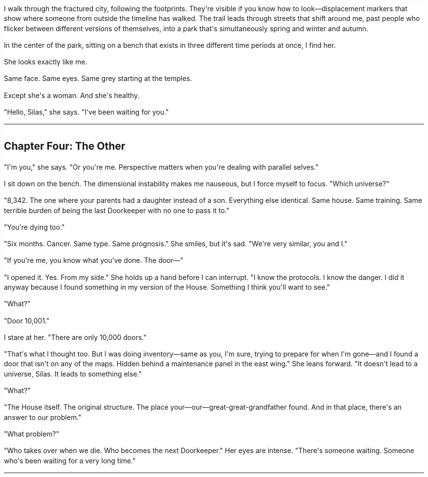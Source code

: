 I walk through the fractured city, following the footprints. They're visible if you know how to look—displacement markers that show where someone from outside the timeline has walked. The trail leads through streets that shift around me, past people who flicker between different versions of themselves, into a park that's simultaneously spring and winter and autumn.

In the center of the park, sitting on a bench that exists in three different time periods at once, I find her.

She looks exactly like me.

Same face. Same eyes. Same grey starting at the temples.

Except she's a woman. And she's healthy.

"Hello, Silas," she says. "I've been waiting for you."

---

## Chapter Four: The Other

"I'm you," she says. "Or you're me. Perspective matters when you're dealing with parallel selves."

I sit down on the bench. The dimensional instability makes me nauseous, but I force myself to focus. "Which universe?"

"8,342. The one where your parents had a daughter instead of a son. Everything else identical. Same house. Same training. Same terrible burden of being the last Doorkeeper with no one to pass it to."

"You're dying too."

"Six months. Cancer. Same type. Same prognosis." She smiles, but it's sad. "We're very similar, you and I."

"If you're me, you know what you've done. The door—"

"I opened it. Yes. From my side." She holds up a hand before I can interrupt. "I know the protocols. I know the danger. I did it anyway because I found something in my version of the House. Something I think you'll want to see."

"What?"

"Door 10,001."

I stare at her. "There are only 10,000 doors."

"That's what I thought too. But I was doing inventory—same as you, I'm sure, trying to prepare for when I'm gone—and I found a door that isn't on any of the maps. Hidden behind a maintenance panel in the east wing." She leans forward. "It doesn't lead to a universe, Silas. It leads to something else."

"What?"

"The House itself. The original structure. The place your—our—great-great-grandfather found. And in that place, there's an answer to our problem."

"What problem?"

"Who takes over when we die. Who becomes the next Doorkeeper." Her eyes are intense. "There's someone waiting. Someone who's been waiting for a very long time."

---